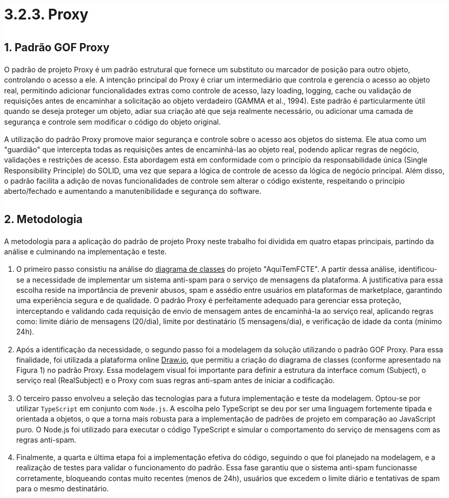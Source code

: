 # 3.2.3. Proxy

## 1. Padrão GOF Proxy

O padrão de projeto Proxy é um padrão estrutural que fornece um substituto ou marcador de posição para outro objeto, controlando o acesso a ele. A intenção principal do Proxy é criar um intermediário que controla e gerencia o acesso ao objeto real, permitindo adicionar funcionalidades extras como controle de acesso, lazy loading, logging, cache ou validação de requisições antes de encaminhar a solicitação ao objeto verdadeiro (GAMMA et al., 1994). Este padrão é particularmente útil quando se deseja proteger um objeto, adiar sua criação até que seja realmente necessário, ou adicionar uma camada de segurança e controle sem modificar o código do objeto original.

A utilização do padrão Proxy promove maior segurança e controle sobre o acesso aos objetos do sistema. Ele atua como um "guardião" que intercepta todas as requisições antes de encaminhá-las ao objeto real, podendo aplicar regras de negócio, validações e restrições de acesso. Esta abordagem está em conformidade com o princípio da responsabilidade única (Single Responsibility Principle) do SOLID, uma vez que separa a lógica de controle de acesso da lógica de negócio principal. Além disso, o padrão facilita a adição de novas funcionalidades de controle sem alterar o código existente, respeitando o princípio aberto/fechado e aumentando a manutenibilidade e segurança do software.

## 2. Metodologia

A metodologia para a aplicação do padrão de projeto Proxy neste trabalho foi dividida em quatro etapas principais, partindo da análise e culminando na implementação e teste.

1. O primeiro passo consistiu na análise do [diagrama de classes](https://unbarqdsw2025-2-turma02.github.io/2025.2_T02_G6_AquiTemFCTE_Entrega_02/#/Modelagem/2.1.2.DiagramaClasses) do projeto "AquiTemFCTE". A partir dessa análise, identificou-se a necessidade de implementar um sistema anti-spam para o serviço de mensagens da plataforma. A justificativa para essa escolha reside na importância de prevenir abusos, spam e assédio entre usuários em plataformas de marketplace, garantindo uma experiência segura e de qualidade. O padrão Proxy é perfeitamente adequado para gerenciar essa proteção, interceptando e validando cada requisição de envio de mensagem antes de encaminhá-la ao serviço real, aplicando regras como: limite diário de mensagens (20/dia), limite por destinatário (5 mensagens/dia), e verificação de idade da conta (mínimo 24h).

2. Após a identificação da necessidade, o segundo passo foi a modelagem da solução utilizando o padrão GOF Proxy. Para essa finalidade, foi utilizada a plataforma online [Draw.io](https://app.diagrams.net/), que permitiu a criação do diagrama de classes (conforme apresentado na Figura 1) no padrão Proxy. Essa modelagem visual foi importante para definir a estrutura da interface comum (Subject), o serviço real (RealSubject) e o Proxy com suas regras anti-spam antes de iniciar a codificação.

3. O terceiro passo envolveu a seleção das tecnologias para a futura implementação e teste da modelagem. Optou-se por utilizar `TypeScript` em conjunto com `Node.js`. A escolha pelo TypeScript se deu por ser uma linguagem fortemente tipada e orientada a objetos, o que a torna mais robusta para a implementação de padrões de projeto em comparação ao JavaScript puro. O Node.js foi utilizado para executar o código TypeScript e simular o comportamento do serviço de mensagens com as regras anti-spam.

4. Finalmente, a quarta e última etapa foi a implementação efetiva do código, seguindo o que foi planejado na modelagem, e a realização de testes para validar o funcionamento do padrão. Essa fase garantiu que o sistema anti-spam funcionasse corretamente, bloqueando contas muito recentes (menos de 24h), usuários que excedem o limite diário e tentativas de spam para o mesmo destinatário.
